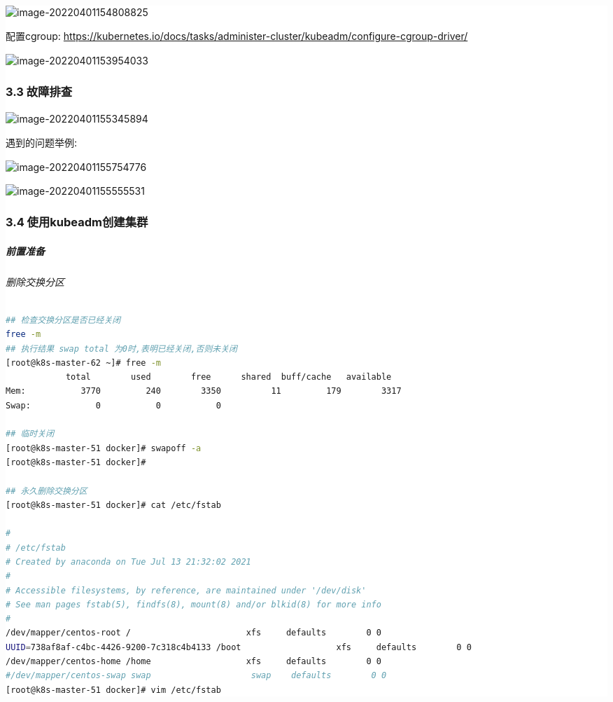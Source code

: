 ![image-20220401154808825](https://tva1.sinaimg.cn/large/e6c9d24ely1h0u9q8roy9j21ni0u0dmb.jpg)

配置cgroup: https://kubernetes.io/docs/tasks/administer-cluster/kubeadm/configure-cgroup-driver/

![image-20220401153954033](https://tva1.sinaimg.cn/large/e6c9d24ely1h0u9hoe0zsj21n70u0dmo.jpg)
### 3.3 故障排查

![image-20220401155345894](https://tva1.sinaimg.cn/large/e6c9d24ely1h0u9w9r521j21n30u0wn4.jpg)



遇到的问题举例:

![image-20220401155754776](https://tva1.sinaimg.cn/large/e6c9d24ely1h0ua0eyfrxj21nk0u046q.jpg)



![image-20220401155555531](https://tva1.sinaimg.cn/large/e6c9d24ely1h0u9yc1n1dj21nd0u0dpl.jpg)
### 3.4 使用kubeadm创建集群
##### 前置准备
###### 删除交换分区

~~~bash
## 检查交换分区是否已经关闭
free -m 
## 执行结果 swap total 为0时,表明已经关闭,否则未关闭
[root@k8s-master-62 ~]# free -m
            total        used        free      shared  buff/cache   available
Mem:           3770         240        3350          11         179        3317
Swap:             0           0           0

## 临时关闭
[root@k8s-master-51 docker]# swapoff -a
[root@k8s-master-51 docker]#

## 永久删除交换分区
[root@k8s-master-51 docker]# cat /etc/fstab

#
# /etc/fstab
# Created by anaconda on Tue Jul 13 21:32:02 2021
#
# Accessible filesystems, by reference, are maintained under '/dev/disk'
# See man pages fstab(5), findfs(8), mount(8) and/or blkid(8) for more info
#
/dev/mapper/centos-root /                       xfs     defaults        0 0
UUID=738af8af-c4bc-4426-9200-7c318c4b4133 /boot                   xfs     defaults        0 0
/dev/mapper/centos-home /home                   xfs     defaults        0 0
#/dev/mapper/centos-swap swap                    swap    defaults        0 0
[root@k8s-master-51 docker]# vim /etc/fstab
~~~
